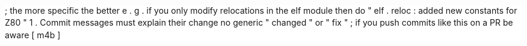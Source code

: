 ;
the
more
specific
the
better
e
.
g
.
if
you
only
modify
relocations
in
the
elf
module
then
do
"
elf
.
reloc
:
added
new
constants
for
Z80
"
1
.
Commit
messages
must
explain
their
change
no
generic
"
changed
"
or
"
fix
"
;
if
you
push
commits
like
this
on
a
PR
be
aware
[
m4b
]